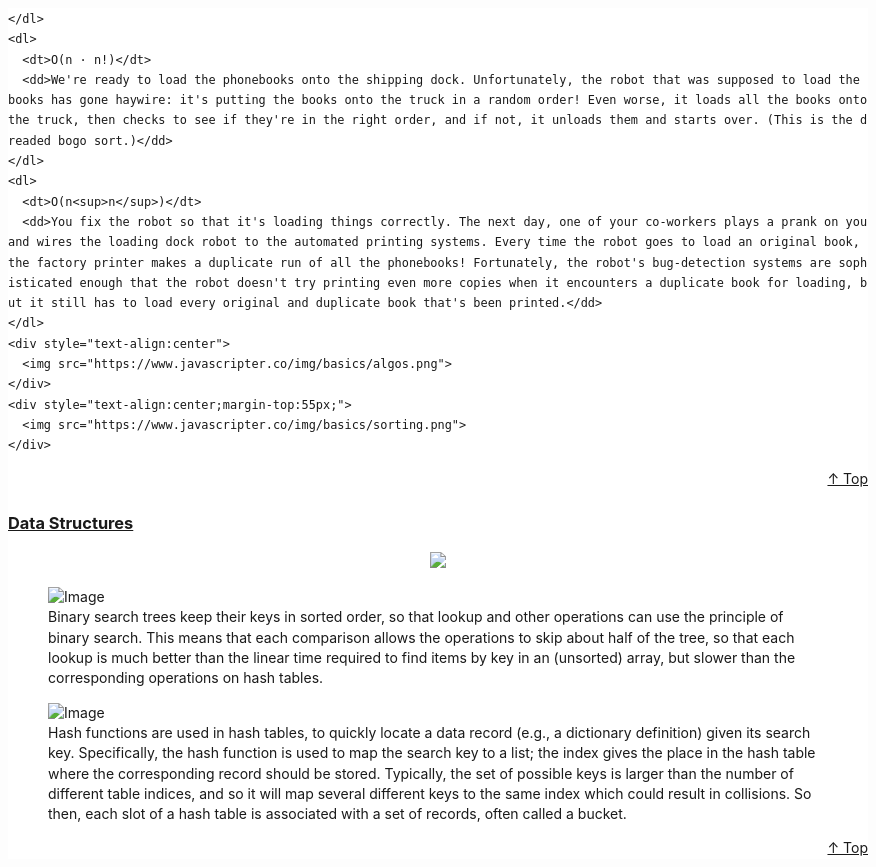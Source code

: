     </dl>
    <dl>
      <dt>O(n · n!)</dt>
      <dd>We're ready to load the phonebooks onto the shipping dock. Unfortunately, the robot that was supposed to load the books has gone haywire: it's putting the books onto the truck in a random order! Even worse, it loads all the books onto the truck, then checks to see if they're in the right order, and if not, it unloads them and starts over. (This is the dreaded bogo sort.)</dd>
    </dl>
    <dl>
      <dt>O(n<sup>n</sup>)</dt>
      <dd>You fix the robot so that it's loading things correctly. The next day, one of your co-workers plays a prank on you and wires the loading dock robot to the automated printing systems. Every time the robot goes to load an original book, the factory printer makes a duplicate run of all the phonebooks! Fortunately, the robot's bug-detection systems are sophisticated enough that the robot doesn't try printing even more copies when it encounters a duplicate book for loading, but it still has to load every original and duplicate book that's been printed.</dd>
    </dl>
    <div style="text-align:center">
      <img src="https://www.javascripter.co/img/basics/algos.png">
    </div>
    <div style="text-align:center;margin-top:55px;">
      <img src="https://www.javascripter.co/img/basics/sorting.png">
    </div>
  </div>
  <div style="text-align:right"> <a href="#top">&#8593; Top</a></div>

<h3 class="section-head" id="h-Section2"><a href="#h-Section2">Data Structures</a></h3>
  <div class="example">
    <div style="text-align:center">
      <img src="https://www.javascripter.co/img/basics/data_structures.jpg">
    </div>
    <div class="row">
      <div class="col col-6">
        <figure>
          <img alt="Image" src="https://www.javascripter.co/img/basics/bst.png" width="85%">
          <figcaption>
          Binary search trees keep their keys in sorted order, so that lookup and other operations can use the principle of binary search. This means that each comparison allows the operations to skip about half of the tree, so that each lookup is much better than the linear time required to find items by key in an (unsorted) array, but slower than the corresponding operations on hash tables.
          </figcaption>
        </figure>
      </div>
      <div class="col col-6">
        <figure>
          <img alt="Image" src="https://www.javascripter.co/img/basics/hash.png">
          <figcaption>
            Hash functions are used in hash tables, to quickly locate a data record (e.g., a dictionary definition) given its search key. Specifically, the hash function is used to map the search key to a list; the index gives the place in the hash table where the corresponding record should be stored. Typically, the set of possible keys is larger than the number of different table indices, and so it will map several different keys to the same index which could result in collisions. So then, each slot of a hash table is associated with a set of records, often called a bucket.
          </figcaption>
        </figure>
      </div>
    </div>
  </div>
<div style="text-align:right"> <a href="#top">&#8593; Top</a></div>
